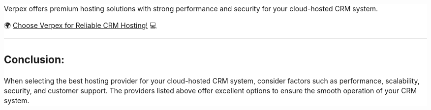 Verpex offers premium hosting solutions with strong performance and security for your cloud-hosted CRM system.

🌍 [Choose Verpex for Reliable CRM Hosting!](https://snipitx.com/verpex-jy) 💻

---

## Conclusion:
When selecting the best hosting provider for your cloud-hosted CRM system, consider factors such as performance, scalability, security, and customer support. The providers listed above offer excellent options to ensure the smooth operation of your CRM system.
